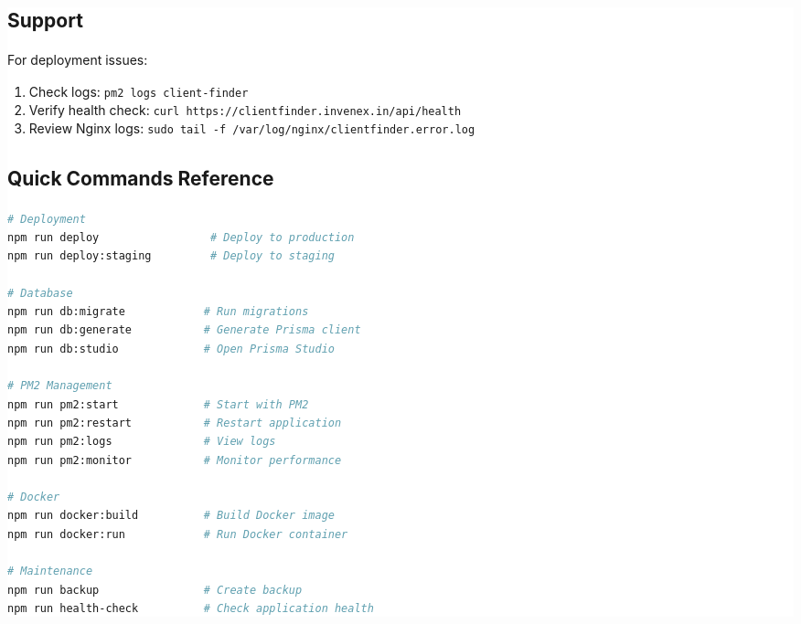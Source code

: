## Support

For deployment issues:
1. Check logs: `pm2 logs client-finder`
2. Verify health check: `curl https://clientfinder.invenex.in/api/health`
3. Review Nginx logs: `sudo tail -f /var/log/nginx/clientfinder.error.log`

## Quick Commands Reference

```bash
# Deployment
npm run deploy                 # Deploy to production
npm run deploy:staging         # Deploy to staging

# Database
npm run db:migrate            # Run migrations
npm run db:generate           # Generate Prisma client
npm run db:studio             # Open Prisma Studio

# PM2 Management
npm run pm2:start             # Start with PM2
npm run pm2:restart           # Restart application
npm run pm2:logs              # View logs
npm run pm2:monitor           # Monitor performance

# Docker
npm run docker:build          # Build Docker image
npm run docker:run            # Run Docker container

# Maintenance
npm run backup                # Create backup
npm run health-check          # Check application health
```